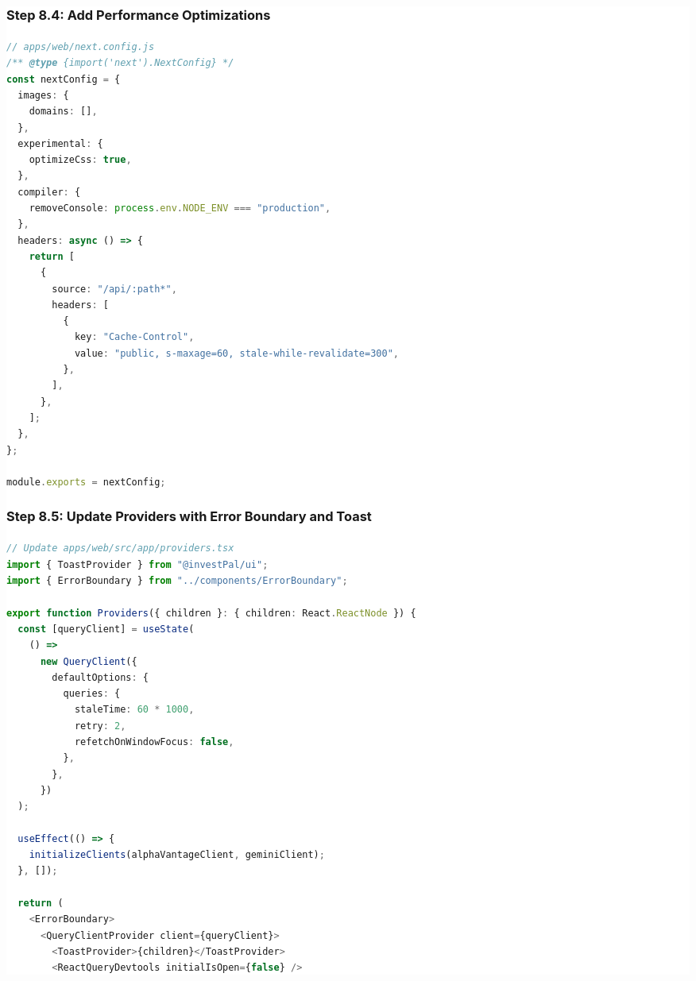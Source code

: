 ### Step 8.4: Add Performance Optimizations

```typescript
// apps/web/next.config.js
/** @type {import('next').NextConfig} */
const nextConfig = {
  images: {
    domains: [],
  },
  experimental: {
    optimizeCss: true,
  },
  compiler: {
    removeConsole: process.env.NODE_ENV === "production",
  },
  headers: async () => {
    return [
      {
        source: "/api/:path*",
        headers: [
          {
            key: "Cache-Control",
            value: "public, s-maxage=60, stale-while-revalidate=300",
          },
        ],
      },
    ];
  },
};

module.exports = nextConfig;
```

### Step 8.5: Update Providers with Error Boundary and Toast

```typescript
// Update apps/web/src/app/providers.tsx
import { ToastProvider } from "@investPal/ui";
import { ErrorBoundary } from "../components/ErrorBoundary";

export function Providers({ children }: { children: React.ReactNode }) {
  const [queryClient] = useState(
    () =>
      new QueryClient({
        defaultOptions: {
          queries: {
            staleTime: 60 * 1000,
            retry: 2,
            refetchOnWindowFocus: false,
          },
        },
      })
  );

  useEffect(() => {
    initializeClients(alphaVantageClient, geminiClient);
  }, []);

  return (
    <ErrorBoundary>
      <QueryClientProvider client={queryClient}>
        <ToastProvider>{children}</ToastProvider>
        <ReactQueryDevtools initialIsOpen={false} />
```